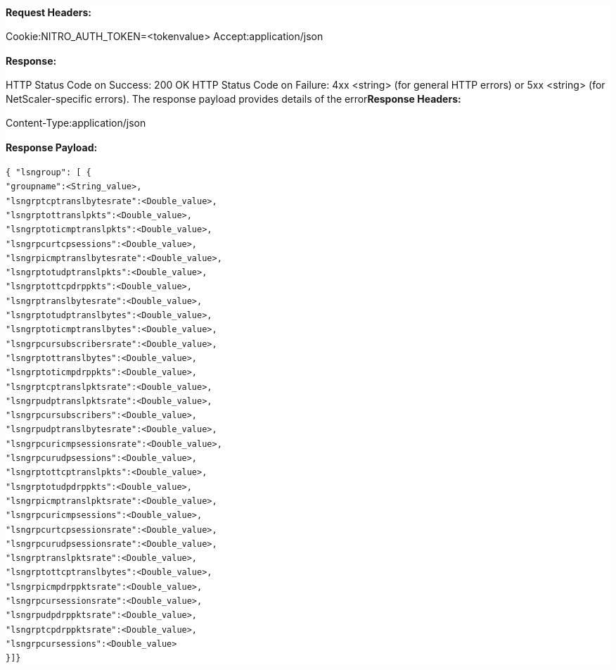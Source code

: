 <b>Request Headers:</b>



Cookie:NITRO_AUTH_TOKEN=&lt;tokenvalue&gt;
Accept:application/json



<b>Response:</b>

HTTP Status Code on Success: 200 OK
HTTP Status Code on Failure: 4xx &lt;string&gt; (for general HTTP errors) or 5xx &lt;string&gt; (for NetScaler-specific errors). The response payload provides details of the error<b>Response Headers:</b>



Content-Type:application/json



<b>Response Payload: </b>
```
{ "lsngroup": [ {
"groupname":<String_value>,
"lsngrptcptranslbytesrate":<Double_value>,
"lsngrptottranslpkts":<Double_value>,
"lsngrptoticmptranslpkts":<Double_value>,
"lsngrpcurtcpsessions":<Double_value>,
"lsngrpicmptranslbytesrate":<Double_value>,
"lsngrptotudptranslpkts":<Double_value>,
"lsngrptottcpdrppkts":<Double_value>,
"lsngrptranslbytesrate":<Double_value>,
"lsngrptotudptranslbytes":<Double_value>,
"lsngrptoticmptranslbytes":<Double_value>,
"lsngrpcursubscribersrate":<Double_value>,
"lsngrptottranslbytes":<Double_value>,
"lsngrptoticmpdrppkts":<Double_value>,
"lsngrptcptranslpktsrate":<Double_value>,
"lsngrpudptranslpktsrate":<Double_value>,
"lsngrpcursubscribers":<Double_value>,
"lsngrpudptranslbytesrate":<Double_value>,
"lsngrpcuricmpsessionsrate":<Double_value>,
"lsngrpcurudpsessions":<Double_value>,
"lsngrptottcptranslpkts":<Double_value>,
"lsngrptotudpdrppkts":<Double_value>,
"lsngrpicmptranslpktsrate":<Double_value>,
"lsngrpcuricmpsessions":<Double_value>,
"lsngrpcurtcpsessionsrate":<Double_value>,
"lsngrpcurudpsessionsrate":<Double_value>,
"lsngrptranslpktsrate":<Double_value>,
"lsngrptottcptranslbytes":<Double_value>,
"lsngrpicmpdrppktsrate":<Double_value>,
"lsngrpcursessionsrate":<Double_value>,
"lsngrpudpdrppktsrate":<Double_value>,
"lsngrptcpdrppktsrate":<Double_value>,
"lsngrpcursessions":<Double_value>
}]}
```

